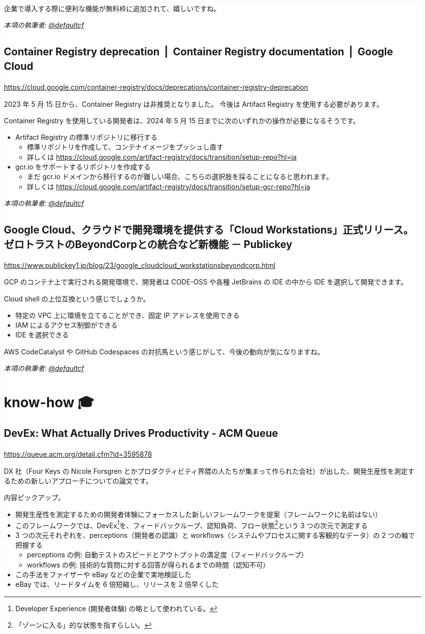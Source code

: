 企業で導入する際に便利な機能が無料枠に追加されて、嬉しいですね。

*本項の執筆者: [@defaultcf](https://zenn.dev/defaultcf)*

## Container Registry deprecation  |  Container Registry documentation  |  Google Cloud
https://cloud.google.com/container-registry/docs/deprecations/container-registry-deprecation

2023 年 5 月 15 日から、Container Registry は非推奨となりました。
今後は Artifact Registry を使用する必要があります。

Container Registry を使用している開発者は、2024 年 5 月 15 日までに次のいずれかの操作が必要になるそうです。

- Artifact Registry の標準リポジトリに移行する
  - 標準リポジトリを作成して、コンテナイメージをプッシュし直す
  - 詳しくは https://cloud.google.com/artifact-registry/docs/transition/setup-repo?hl=ja
- gcr.io をサポートするリポジトリを作成する
  - まだ gcr.io ドメインから移行するのが難しい場合、こちらの選択肢を採ることになると思われます。
  - 詳しくは https://cloud.google.com/artifact-registry/docs/transition/setup-gcr-repo?hl=ja

*本項の執筆者: [@defaultcf](https://zenn.dev/defaultcf)*

## Google Cloud、クラウドで開発環境を提供する「Cloud Workstations」正式リリース。ゼロトラストのBeyondCorpとの統合など新機能 － Publickey
https://www.publickey1.jp/blog/23/google_cloudcloud_workstationsbeyondcorp.html

GCP のコンテナ上で実行される開発環境で、開発者は CODE-OSS や各種 JetBrains の IDE の中から IDE を選択して開発できます。

Cloud shell の上位互換という感じでしょうか。

- 特定の VPC 上に環境を立てることができ、固定 IP アドレスを使用できる
- IAM によるアクセス制御ができる
- IDE を選択できる

AWS CodeCatalyst や GitHub Codespaces の対抗馬という感じがして、今後の動向が気になりますね。

*本項の執筆者: [@defaultcf](https://zenn.dev/defaultcf)*

# know-how 🎓

## DevEx: What Actually Drives Productivity - ACM Queue
https://queue.acm.org/detail.cfm?id=3595878

DX 社（Four Keys の Nicole Forsgren とかプロダクティビティ界隈の人たちが集まって作られた会社）が出した、開発生産性を測定するための新しいアプローチについての論文です。

内容ピックアップ。
- 開発生産性を測定するための開発者体験にフォーカスした新しいフレームワークを提案（フレームワークに名前はない）
- このフレームワークでは、DevEx[^devex]を、フィードバックループ、認知負荷、フロー状態[^flow]という 3 つの次元で測定する
- 3 つの次元それぞれを、perceptions（開発者の認識）と workflows（システムやプロセスに関する客観的なデータ）の 2 つの軸で把握する
  - perceptions の例: 自動テストのスピードとアウトプットの満足度（フィードバックループ）
  - workflows の例: 技術的な質問に対する回答が得られるまでの時間（認知不可）
- この手法をファイザーや eBay などの企業で実地検証した
- eBay では、リードタイムを 6 倍短縮し、リリースを 2 倍早くした


[^flow]: 「ゾーンに入る」的な状態を指すらしい。
[^devex]: Developer Experience (開発者体験) の略として使われている。